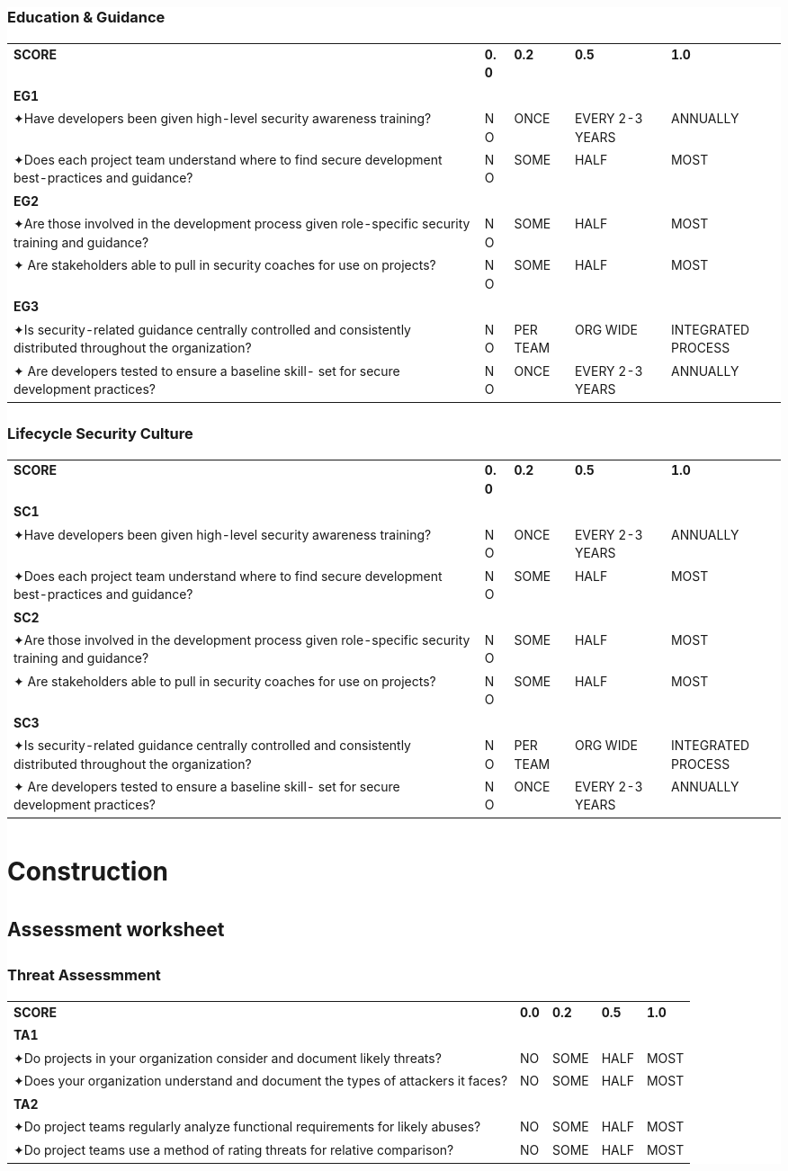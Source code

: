 ### Education & Guidance
| | | | | |
|:-------------|:-------------|:---------------|:-------------|:------------|
| **SCORE** | **0.0** | **0.2** | **0.5** | **1.0** |
| **EG1** 
| ✦Have developers been given high-level security awareness training?| NO | ONCE | EVERY 2-3 YEARS | ANNUALLY |
|✦Does each project team understand where to find secure development best-practices and guidance? | NO | SOME | HALF | MOST |
|**EG2** 
|✦Are those involved in the development process given role-specific security training and guidance? | NO | SOME | HALF | MOST |
|✦ Are stakeholders able to pull in security coaches for use on projects? | NO | SOME | HALF | MOST |
| **EG3** 
| ✦Is security-related guidance centrally controlled and consistently distributed throughout the organization? | NO | PER TEAM | ORG WIDE | INTEGRATED PROCESS |
| ✦ Are developers tested to ensure a baseline skill- set for secure development practices? | NO | ONCE | EVERY 2-3 YEARS | ANNUALLY |

### Lifecycle Security Culture
| | | | | |
|:-------------|:-------------|:---------------|:-------------|:------------|
| **SCORE** | **0.0** | **0.2** | **0.5** | **1.0** |
| **SC1** 
| ✦Have developers been given high-level security awareness training?| NO | ONCE | EVERY 2-3 YEARS | ANNUALLY |
|✦Does each project team understand where to find secure development best-practices and guidance? | NO | SOME | HALF | MOST |
|**SC2** 
|✦Are those involved in the development process given role-specific security training and guidance? | NO | SOME | HALF | MOST |
|✦ Are stakeholders able to pull in security coaches for use on projects? | NO | SOME | HALF | MOST |
| **SC3** 
| ✦Is security-related guidance centrally controlled and consistently distributed throughout the organization? | NO | PER TEAM | ORG WIDE | INTEGRATED PROCESS |
| ✦ Are developers tested to ensure a baseline skill- set for secure development practices? | NO | ONCE | EVERY 2-3 YEARS | ANNUALLY |

# Construction
## Assessment worksheet
### Threat Assessmment
| | | | | |
|:-------------|:-------------|:---------------|:-------------|:------------|
| **SCORE** | **0.0** | **0.2** | **0.5** | **1.0** |
| **TA1** 
| ✦Do projects in your organization consider and document likely threats? | NO | SOME | HALF | MOST |
| ✦Does your organization understand and document the types of attackers it faces? | NO | SOME | HALF | MOST |
|**TA2** 
| ✦Do project teams regularly analyze functional requirements for likely abuses? | NO | SOME | HALF | MOST |
| ✦Do project teams use a method of rating threats for relative comparison? |  NO | SOME | HALF | MOST |